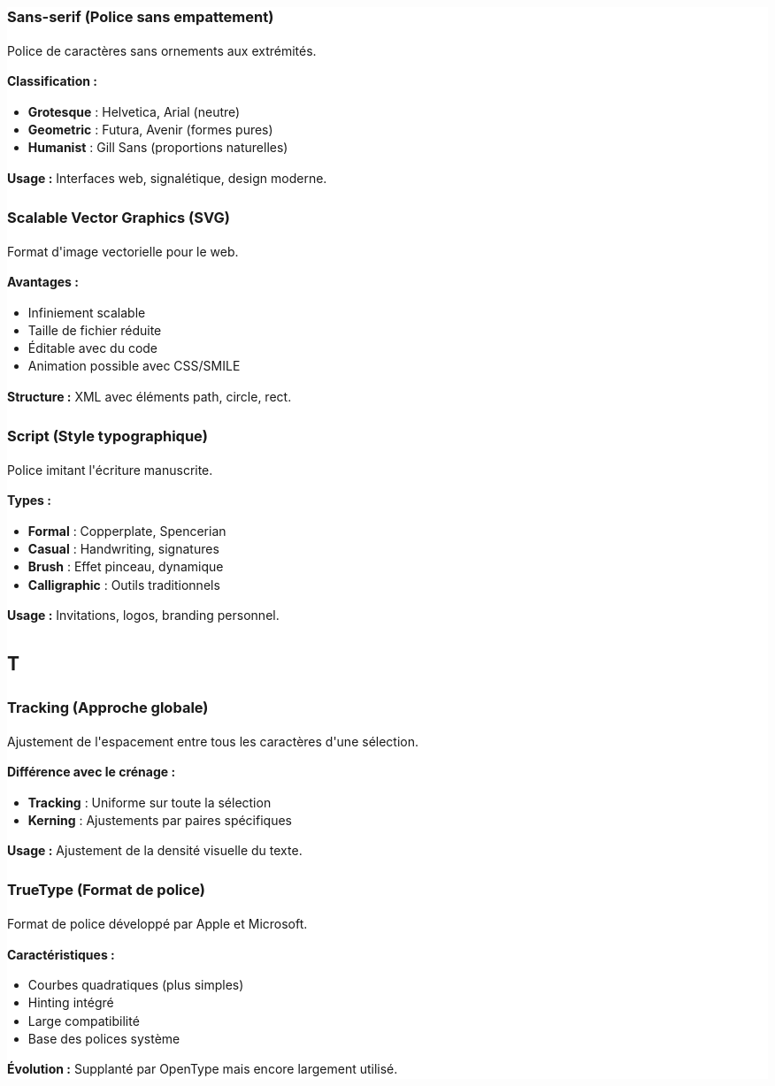 ### **Sans-serif (Police sans empattement)**
Police de caractères sans ornements aux extrémités.

**Classification :**
- **Grotesque** : Helvetica, Arial (neutre)
- **Geometric** : Futura, Avenir (formes pures)
- **Humanist** : Gill Sans (proportions naturelles)

**Usage :** Interfaces web, signalétique, design moderne.

### **Scalable Vector Graphics (SVG)**
Format d'image vectorielle pour le web.

**Avantages :**
- Infiniement scalable
- Taille de fichier réduite
- Éditable avec du code
- Animation possible avec CSS/SMILE

**Structure :** XML avec éléments path, circle, rect.

### **Script (Style typographique)**
Police imitant l'écriture manuscrite.

**Types :**
- **Formal** : Copperplate, Spencerian
- **Casual** : Handwriting, signatures
- **Brush** : Effet pinceau, dynamique
- **Calligraphic** : Outils traditionnels

**Usage :** Invitations, logos, branding personnel.

## T

### **Tracking (Approche globale)**
Ajustement de l'espacement entre tous les caractères d'une sélection.

**Différence avec le crénage :**
- **Tracking** : Uniforme sur toute la sélection
- **Kerning** : Ajustements par paires spécifiques

**Usage :** Ajustement de la densité visuelle du texte.

### **TrueType (Format de police)**
Format de police développé par Apple et Microsoft.

**Caractéristiques :**
- Courbes quadratiques (plus simples)
- Hinting intégré
- Large compatibilité
- Base des polices système

**Évolution :** Supplanté par OpenType mais encore largement utilisé.
